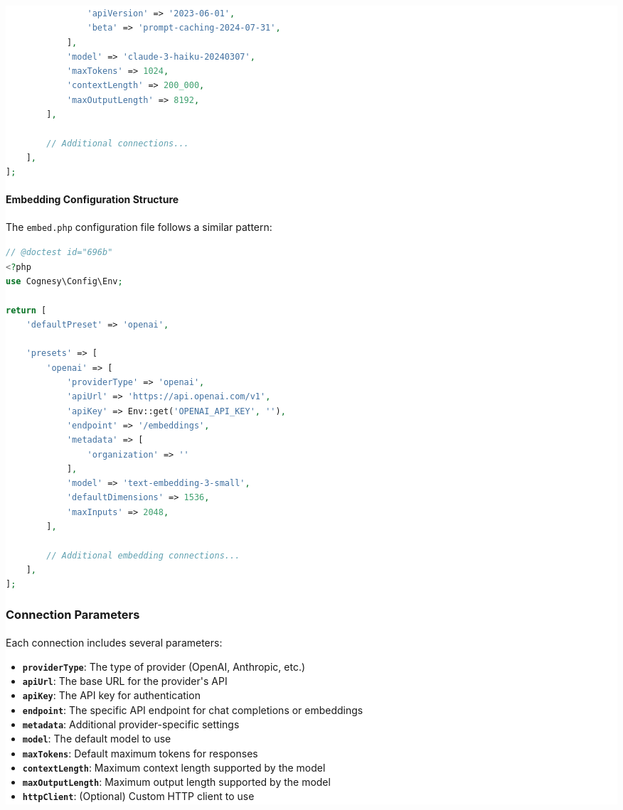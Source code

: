 ```php
                'apiVersion' => '2023-06-01',
                'beta' => 'prompt-caching-2024-07-31',
            ],
            'model' => 'claude-3-haiku-20240307',
            'maxTokens' => 1024,
            'contextLength' => 200_000,
            'maxOutputLength' => 8192,
        ],

        // Additional connections...
    ],
];
```

#### Embedding Configuration Structure

The `embed.php` configuration file follows a similar pattern:

```php
// @doctest id="696b"
<?php
use Cognesy\Config\Env;

return [
    'defaultPreset' => 'openai',

    'presets' => [
        'openai' => [
            'providerType' => 'openai',
            'apiUrl' => 'https://api.openai.com/v1',
            'apiKey' => Env::get('OPENAI_API_KEY', ''),
            'endpoint' => '/embeddings',
            'metadata' => [
                'organization' => ''
            ],
            'model' => 'text-embedding-3-small',
            'defaultDimensions' => 1536,
            'maxInputs' => 2048,
        ],

        // Additional embedding connections...
    ],
];
```

### Connection Parameters

Each connection includes several parameters:

- **`providerType`**: The type of provider (OpenAI, Anthropic, etc.)
- **`apiUrl`**: The base URL for the provider's API
- **`apiKey`**: The API key for authentication
- **`endpoint`**: The specific API endpoint for chat completions or embeddings
- **`metadata`**: Additional provider-specific settings
- **`model`**: The default model to use
- **`maxTokens`**: Default maximum tokens for responses
- **`contextLength`**: Maximum context length supported by the model
- **`maxOutputLength`**: Maximum output length supported by the model
- **`httpClient`**: (Optional) Custom HTTP client to use
